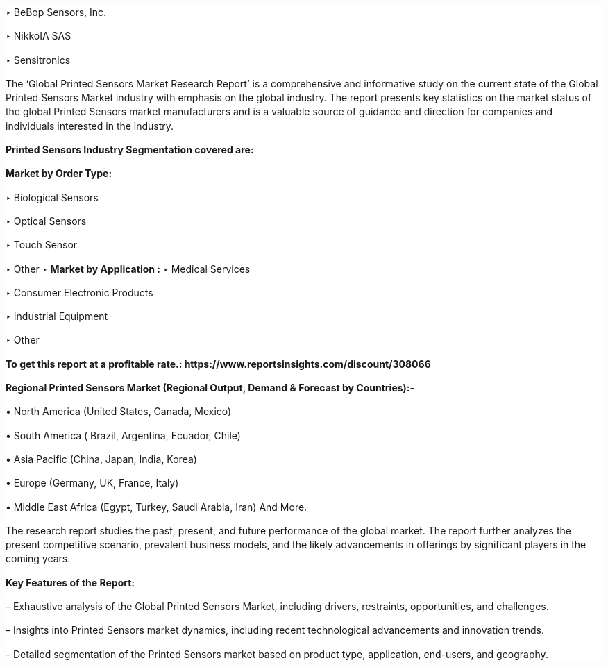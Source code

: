 ‣ BeBop Sensors, Inc.

‣ NikkoIA SAS

‣ Sensitronics

The ‘Global Printed Sensors Market Research Report’ is a comprehensive and informative study on the current state of the Global Printed Sensors Market industry with emphasis on the global industry. The report presents key statistics on the market status of the global Printed Sensors market manufacturers and is a valuable source of guidance and direction for companies and individuals interested in the industry.

<strong>Printed Sensors Industry Segmentation covered are:</strong>

<strong>Market by Order Type: </strong>

‣ Biological Sensors

‣ Optical Sensors

‣ Touch Sensor

‣ Other
‣ 
<strong>Market by Application :</strong>
‣ Medical Services

‣ Consumer Electronic Products

‣ Industrial Equipment

‣ Other

<strong>To get this report at a profitable rate.: <a href=https://www.reportsinsights.com/discount/308066 style=color:#0000ff;>https://www.reportsinsights.com/discount/308066</a></strong>

<strong>Regional Printed Sensors Market (Regional Output, Demand &amp; Forecast by Countries):-</strong>

• North America (United States, Canada, Mexico)

• South America ( Brazil, Argentina, Ecuador, Chile)

• Asia Pacific (China, Japan, India, Korea)

• Europe (Germany, UK, France, Italy)

• Middle East Africa (Egypt, Turkey, Saudi Arabia, Iran) And More.

The research report studies the past, present, and future performance of the global market. The report further analyzes the present competitive scenario, prevalent business models, and the likely advancements in offerings by significant players in the coming years.

<strong>Key Features of the Report:</strong>

– Exhaustive analysis of the Global Printed Sensors Market, including drivers, restraints, opportunities, and challenges.

– Insights into Printed Sensors market dynamics, including recent technological advancements and innovation trends.

– Detailed segmentation of the Printed Sensors market based on product type, application, end-users, and geography.
